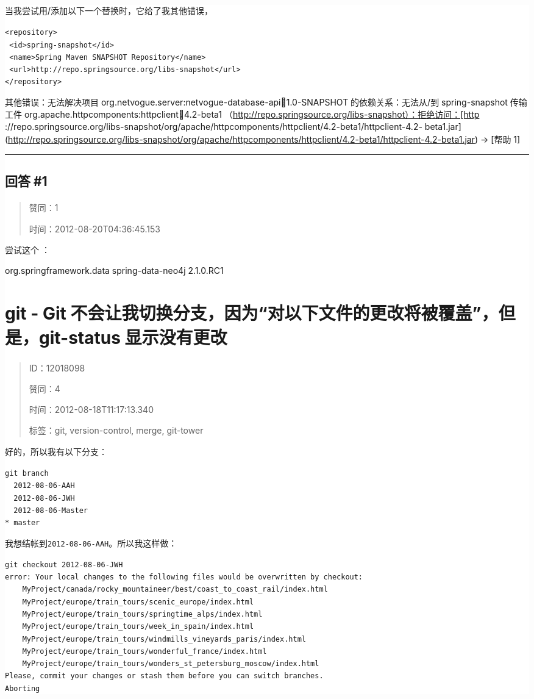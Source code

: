当我尝试用/添加以下一个替换时，它给了我其他错误，

```
<repository>
 <id>spring-snapshot</id>
 <name>Spring Maven SNAPSHOT Repository</name>
 <url>http://repo.springsource.org/libs-snapshot</url>
</repository> 
```

其他错误：无法解决项目 org.netvogue.server:netvogue-database-api:jar:1.0-SNAPSHOT 的依赖关系：无法从/到 spring-snapshot 传输工件 org.apache.httpcomponents:httpclient:jar:4.2-beta1 （http://repo.springsource.org/libs-snapshot）：拒绝访问：[http ://repo.springsource.org/libs-snapshot/org/apache/httpcomponents/httpclient/4.2-beta1/httpclient-4.2- beta1.jar](http://repo.springsource.org/libs-snapshot/org/apache/httpcomponents/httpclient/4.2-beta1/httpclient-4.2-beta1.jar) -> [帮助 1]

* * *

## 回答 #1

> 赞同：1
> 
> 时间：2012-08-20T04:36:45.153

尝试这个 ：

<dependency>
<groupId>org.springframework.data</groupId>
<artifactId>spring-data-neo4j</artifactId>
<version>2.1.0.RC1</version>
</dependency>

# git - Git 不会让我切换分支，因为“对以下文件的更改将被覆盖”，但是，git-status 显示没有更改

> ID：12018098
> 
> 赞同：4
> 
> 时间：2012-08-18T11:17:13.340
> 
> 标签：git, version-control, merge, git-tower

好的，所以我有以下分支：

```
git branch
  2012-08-06-AAH
  2012-08-06-JWH
  2012-08-06-Master
* master 
```

我想结帐到`2012-08-06-AAH`。所以我这样做：

```
git checkout 2012-08-06-JWH
error: Your local changes to the following files would be overwritten by checkout:
    MyProject/canada/rocky_mountaineer/best/coast_to_coast_rail/index.html
    MyProject/europe/train_tours/scenic_europe/index.html
    MyProject/europe/train_tours/springtime_alps/index.html
    MyProject/europe/train_tours/week_in_spain/index.html
    MyProject/europe/train_tours/windmills_vineyards_paris/index.html
    MyProject/europe/train_tours/wonderful_france/index.html
    MyProject/europe/train_tours/wonders_st_petersburg_moscow/index.html
Please, commit your changes or stash them before you can switch branches.
Aborting 
```
